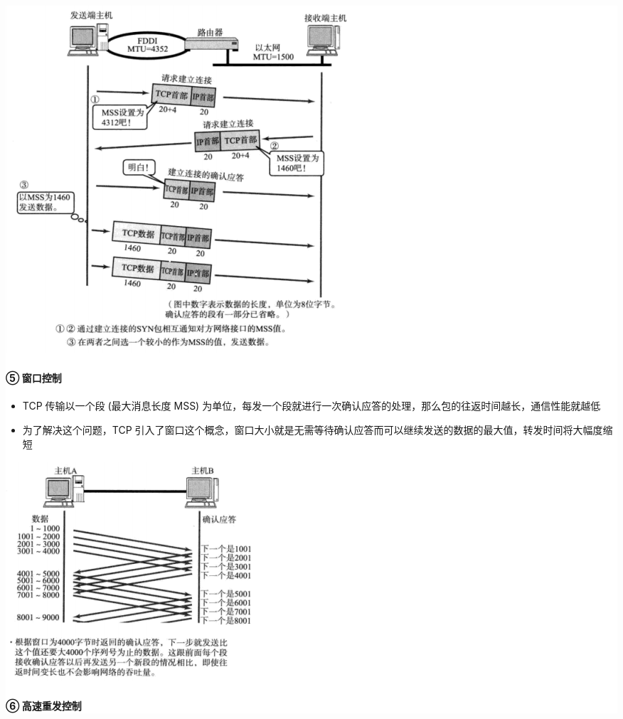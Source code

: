 ![MSS](https://github.com/yuyuyuzhang/Blog/blob/master/images/%E8%AE%A1%E7%AE%97%E6%9C%BA%E7%BD%91%E7%BB%9C/TCPIP%E5%8D%8F%E8%AE%AE%E7%BE%A4/MSS.png)

#### ⑤ 窗口控制

* TCP 传输以一个段 (最大消息长度 MSS) 为单位，每发一个段就进行一次确认应答的处理，那么包的往返时间越长，通信性能就越低

* 为了解决这个问题，TCP 引入了窗口这个概念，窗口大小就是无需等待确认应答而可以继续发送的数据的最大值，转发时间将大幅度缩短

![窗口控制](https://github.com/yuyuyuzhang/Blog/blob/master/images/%E8%AE%A1%E7%AE%97%E6%9C%BA%E7%BD%91%E7%BB%9C/TCPIP%E5%8D%8F%E8%AE%AE%E7%BE%A4/%E7%AA%97%E5%8F%A3%E6%8E%A7%E5%88%B6.png)

#### ⑥ 高速重发控制
